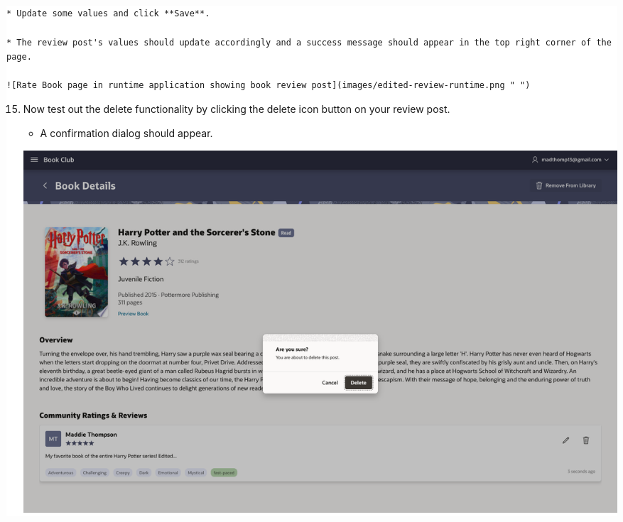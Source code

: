     * Update some values and click **Save**.

    * The review post's values should update accordingly and a success message should appear in the top right corner of the page.

    ![Rate Book page in runtime application showing book review post](images/edited-review-runtime.png " ")

15. Now test out the delete functionality by clicking the delete icon button on your review post.

    * A confirmation dialog should appear.

    ![Book Details page in runtime application showing delete book review post](images/delete-review-runtime.png " ")
